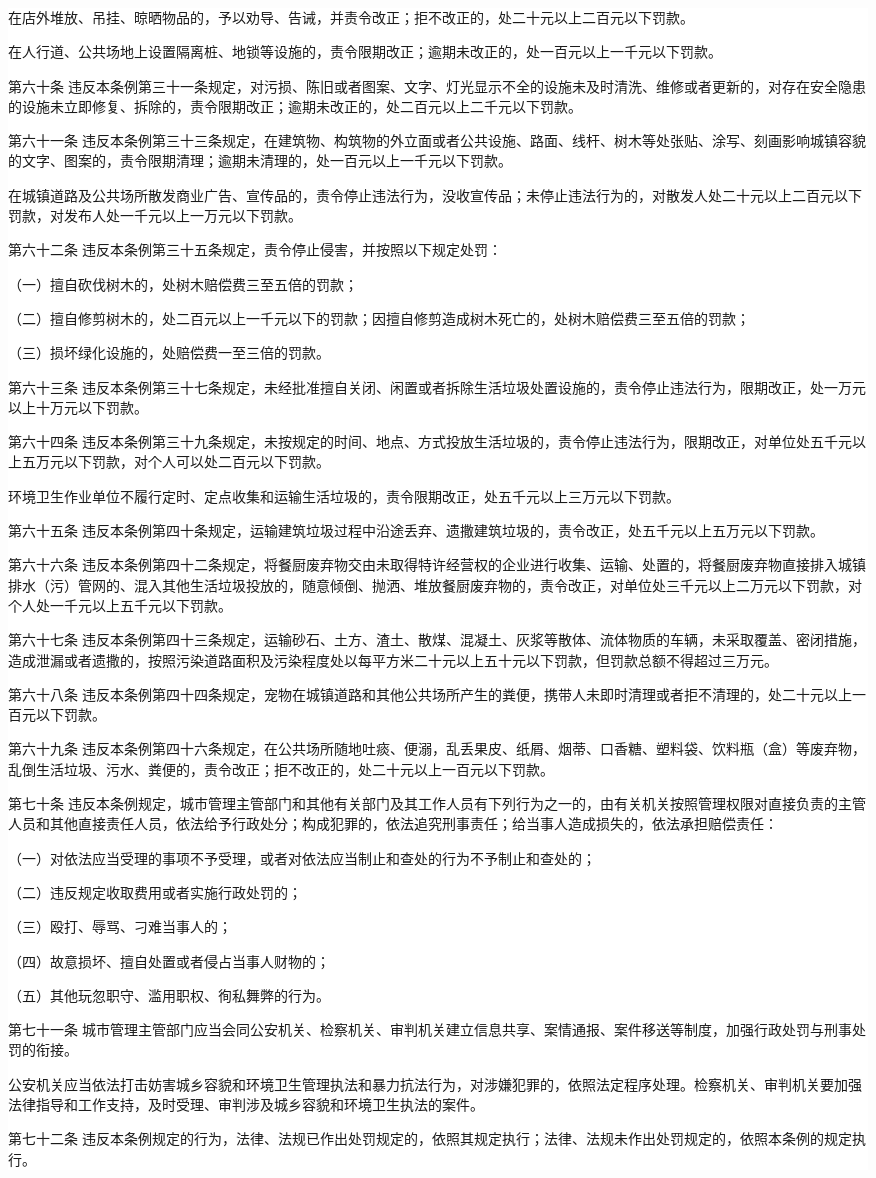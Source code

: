 在店外堆放、吊挂、晾晒物品的，予以劝导、告诫，并责令改正；拒不改正的，处二十元以上二百元以下罚款。

在人行道、公共场地上设置隔离桩、地锁等设施的，责令限期改正；逾期未改正的，处一百元以上一千元以下罚款。

第六十条 违反本条例第三十一条规定，对污损、陈旧或者图案、文字、灯光显示不全的设施未及时清洗、维修或者更新的，对存在安全隐患的设施未立即修复、拆除的，责令限期改正；逾期未改正的，处二百元以上二千元以下罚款。

第六十一条 违反本条例第三十三条规定，在建筑物、构筑物的外立面或者公共设施、路面、线杆、树木等处张贴、涂写、刻画影响城镇容貌的文字、图案的，责令限期清理；逾期未清理的，处一百元以上一千元以下罚款。

在城镇道路及公共场所散发商业广告、宣传品的，责令停止违法行为，没收宣传品；未停止违法行为的，对散发人处二十元以上二百元以下罚款，对发布人处一千元以上一万元以下罚款。

第六十二条 违反本条例第三十五条规定，责令停止侵害，并按照以下规定处罚：

（一）擅自砍伐树木的，处树木赔偿费三至五倍的罚款；

（二）擅自修剪树木的，处二百元以上一千元以下的罚款；因擅自修剪造成树木死亡的，处树木赔偿费三至五倍的罚款；

（三）损坏绿化设施的，处赔偿费一至三倍的罚款。

第六十三条 违反本条例第三十七条规定，未经批准擅自关闭、闲置或者拆除生活垃圾处置设施的，责令停止违法行为，限期改正，处一万元以上十万元以下罚款。

第六十四条 违反本条例第三十九条规定，未按规定的时间、地点、方式投放生活垃圾的，责令停止违法行为，限期改正，对单位处五千元以上五万元以下罚款，对个人可以处二百元以下罚款。

环境卫生作业单位不履行定时、定点收集和运输生活垃圾的，责令限期改正，处五千元以上三万元以下罚款。

第六十五条 违反本条例第四十条规定，运输建筑垃圾过程中沿途丢弃、遗撒建筑垃圾的，责令改正，处五千元以上五万元以下罚款。

第六十六条 违反本条例第四十二条规定，将餐厨废弃物交由未取得特许经营权的企业进行收集、运输、处置的，将餐厨废弃物直接排入城镇排水（污）管网的、混入其他生活垃圾投放的，随意倾倒、抛洒、堆放餐厨废弃物的，责令改正，对单位处三千元以上二万元以下罚款，对个人处一千元以上五千元以下罚款。

第六十七条 违反本条例第四十三条规定，运输砂石、土方、渣土、散煤、混凝土、灰浆等散体、流体物质的车辆，未采取覆盖、密闭措施，造成泄漏或者遗撒的，按照污染道路面积及污染程度处以每平方米二十元以上五十元以下罚款，但罚款总额不得超过三万元。

第六十八条 违反本条例第四十四条规定，宠物在城镇道路和其他公共场所产生的粪便，携带人未即时清理或者拒不清理的，处二十元以上一百元以下罚款。

第六十九条 违反本条例第四十六条规定，在公共场所随地吐痰、便溺，乱丢果皮、纸屑、烟蒂、口香糖、塑料袋、饮料瓶（盒）等废弃物，乱倒生活垃圾、污水、粪便的，责令改正；拒不改正的，处二十元以上一百元以下罚款。

第七十条 违反本条例规定，城市管理主管部门和其他有关部门及其工作人员有下列行为之一的，由有关机关按照管理权限对直接负责的主管人员和其他直接责任人员，依法给予行政处分；构成犯罪的，依法追究刑事责任；给当事人造成损失的，依法承担赔偿责任：

（一）对依法应当受理的事项不予受理，或者对依法应当制止和查处的行为不予制止和查处的；

（二）违反规定收取费用或者实施行政处罚的；

（三）殴打、辱骂、刁难当事人的；

（四）故意损坏、擅自处置或者侵占当事人财物的；

（五）其他玩忽职守、滥用职权、徇私舞弊的行为。

第七十一条 城市管理主管部门应当会同公安机关、检察机关、审判机关建立信息共享、案情通报、案件移送等制度，加强行政处罚与刑事处罚的衔接。

公安机关应当依法打击妨害城乡容貌和环境卫生管理执法和暴力抗法行为，对涉嫌犯罪的，依照法定程序处理。检察机关、审判机关要加强法律指导和工作支持，及时受理、审判涉及城乡容貌和环境卫生执法的案件。

第七十二条 违反本条例规定的行为，法律、法规已作出处罚规定的，依照其规定执行；法律、法规未作出处罚规定的，依照本条例的规定执行。

